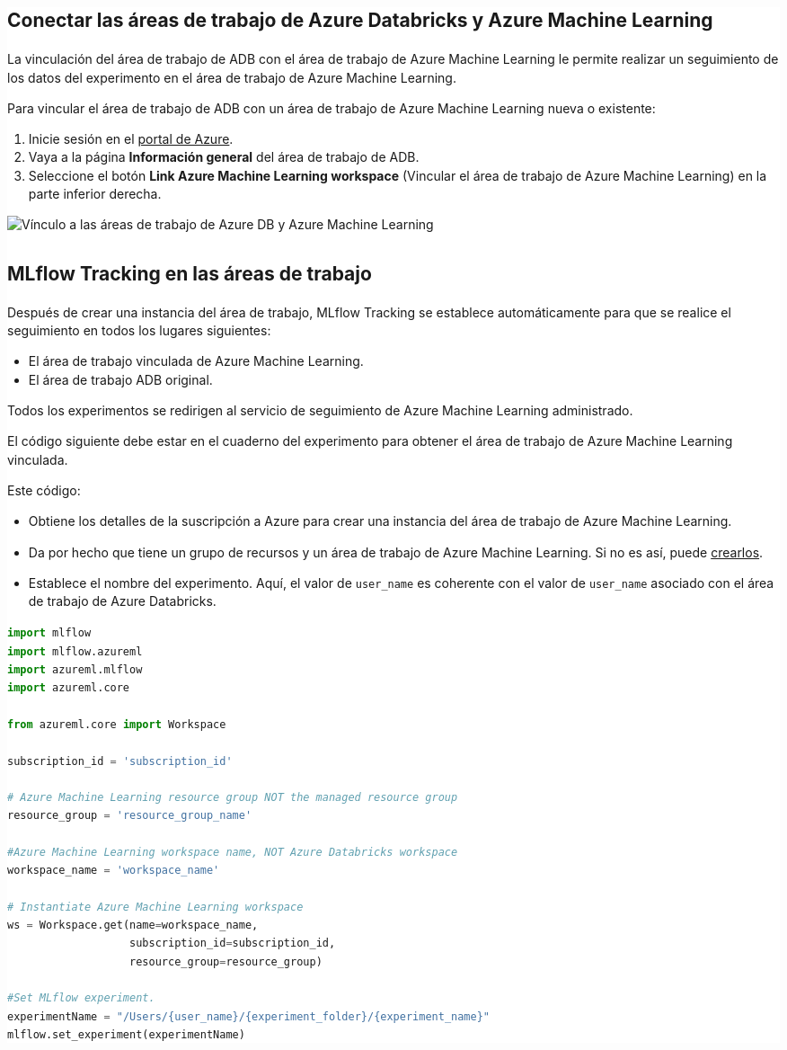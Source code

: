 ## <a name="connect-your-azure-databricks-and-azure-machine-learning-workspaces"></a>Conectar las áreas de trabajo de Azure Databricks y Azure Machine Learning

La vinculación del área de trabajo de ADB con el área de trabajo de Azure Machine Learning le permite realizar un seguimiento de los datos del experimento en el área de trabajo de Azure Machine Learning.

Para vincular el área de trabajo de ADB con un área de trabajo de Azure Machine Learning nueva o existente: 
1. Inicie sesión en el [portal de Azure](https://ms.portal.azure.com).
1. Vaya a la página **Información general** del área de trabajo de ADB.
1. Seleccione el botón **Link Azure Machine Learning workspace** (Vincular el área de trabajo de Azure Machine Learning) en la parte inferior derecha. 

 ![Vínculo a las áreas de trabajo de Azure DB y Azure Machine Learning](./media/how-to-use-mlflow-azure-databricks/link-workspaces.png)

## <a name="mlflow-tracking-in-your-workspaces"></a>MLflow Tracking en las áreas de trabajo

Después de crear una instancia del área de trabajo, MLflow Tracking se establece automáticamente para que se realice el seguimiento en todos los lugares siguientes:

* El área de trabajo vinculada de Azure Machine Learning.
* El área de trabajo ADB original. 

Todos los experimentos se redirigen al servicio de seguimiento de Azure Machine Learning administrado.

El código siguiente debe estar en el cuaderno del experimento para obtener el área de trabajo de Azure Machine Learning vinculada. 

Este código: 

*  Obtiene los detalles de la suscripción a Azure para crear una instancia del área de trabajo de Azure Machine Learning. 

* Da por hecho que tiene un grupo de recursos y un área de trabajo de Azure Machine Learning. Si no es así, puede [crearlos](how-to-manage-workspace.md). 

* Establece el nombre del experimento. Aquí, el valor de `user_name` es coherente con el valor de `user_name` asociado con el área de trabajo de Azure Databricks.

```python
import mlflow
import mlflow.azureml
import azureml.mlflow
import azureml.core

from azureml.core import Workspace

subscription_id = 'subscription_id'

# Azure Machine Learning resource group NOT the managed resource group
resource_group = 'resource_group_name' 

#Azure Machine Learning workspace name, NOT Azure Databricks workspace
workspace_name = 'workspace_name'  

# Instantiate Azure Machine Learning workspace
ws = Workspace.get(name=workspace_name,
                   subscription_id=subscription_id,
                   resource_group=resource_group)

#Set MLflow experiment. 
experimentName = "/Users/{user_name}/{experiment_folder}/{experiment_name}" 
mlflow.set_experiment(experimentName) 
```